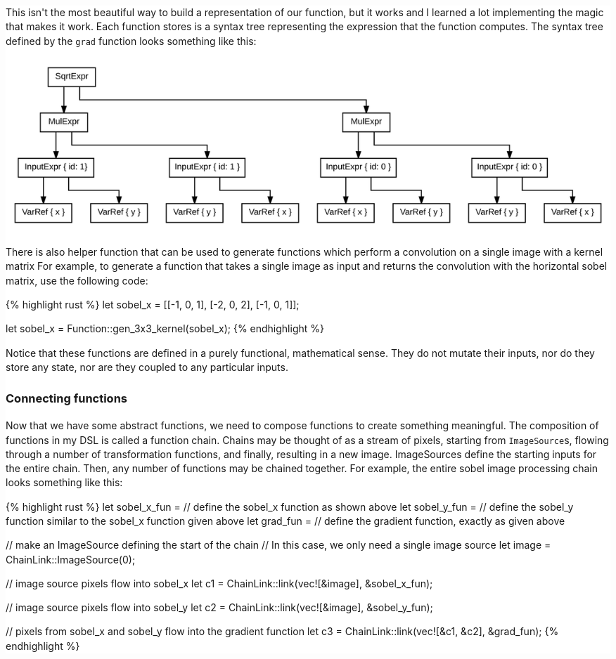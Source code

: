 This isn't the most beautiful way to build a representation of our function, but it works and I learned a lot implementing the magic that makes it work.
Each function stores is a syntax tree representing the expression that the function computes.
The syntax tree defined by the `grad` function looks something like this:

![AST](/img/rust_img/ast.svg)

There is also helper function that can be used to generate functions which perform a convolution on a single image with a kernel matrix
For example, to generate a function that takes a single image as input and returns the convolution with the horizontal sobel matrix, use the following code:

{% highlight rust %}
let sobel_x = [[-1, 0, 1],
               [-2, 0, 2],
               [-1, 0, 1]];

let sobel_x = Function::gen_3x3_kernel(sobel_x);
{% endhighlight %}

Notice that these functions are defined in a purely functional, mathematical sense.
They do not mutate their inputs, nor do they store any state, nor are they coupled to any particular inputs.

### Connecting functions
Now that we have some abstract functions, we need to compose functions to create something meaningful.
The composition of functions in my DSL is called a function chain.
Chains may be thought of as a stream of pixels, starting from `ImageSource`s, flowing through a number of transformation functions, and finally, resulting in a new image.
ImageSources define the starting inputs for the entire chain.
Then, any number of functions may be chained together.
For example, the entire sobel image processing chain looks something like this:

{% highlight rust %}
let sobel_x_fun = // define the sobel_x function as shown above
let sobel_y_fun = // define the sobel_y function similar to the sobel_x function given above
let grad_fun    = // define the gradient function, exactly as given above

// make an ImageSource defining the start of the chain
// In this case, we only need a single image source
let image = ChainLink::ImageSource(0);

// image source pixels flow into sobel_x
let c1 = ChainLink::link(vec![&image], &sobel_x_fun);

// image source pixels flow into sobel_y
let c2 = ChainLink::link(vec![&image], &sobel_y_fun);

// pixels from sobel_x and sobel_y flow into the gradient function
let c3 = ChainLink::link(vec![&c1, &c2], &grad_fun);
{% endhighlight %}
